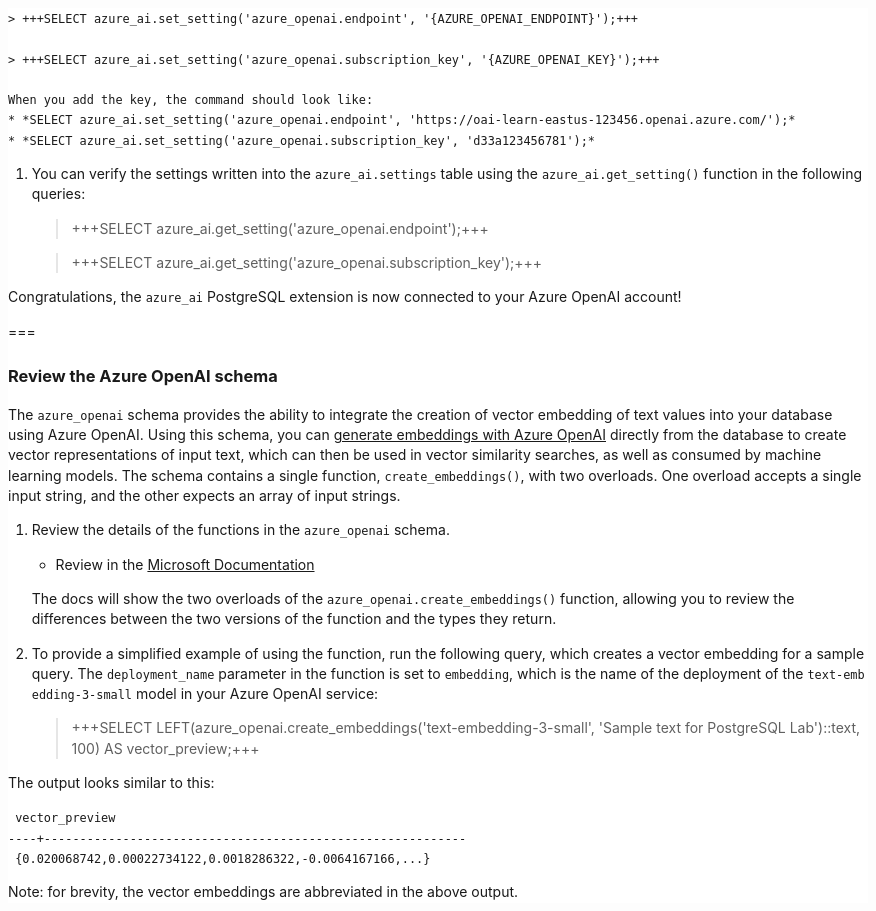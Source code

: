 	> +++SELECT azure_ai.set_setting('azure_openai.endpoint', '{AZURE_OPENAI_ENDPOINT}');+++

    > +++SELECT azure_ai.set_setting('azure_openai.subscription_key', '{AZURE_OPENAI_KEY}');+++    

    When you add the key, the command should look like: 
    * *SELECT azure_ai.set_setting('azure_openai.endpoint', 'https://oai-learn-eastus-123456.openai.azure.com/');*
    * *SELECT azure_ai.set_setting('azure_openai.subscription_key', 'd33a123456781');*

1. You can verify the settings written into the <code spellcheck="false">azure_ai.settings</code> table using the <code spellcheck="false">azure_ai.get_setting()</code> function in the following queries:

	> +++SELECT azure_ai.get_setting('azure_openai.endpoint');+++

    > +++SELECT azure_ai.get_setting('azure_openai.subscription_key');+++

Congratulations, the <code spellcheck="false">azure_ai</code> PostgreSQL extension is now connected to your Azure OpenAI account!

===
### Review the Azure OpenAI schema

The <code spellcheck="false">azure_openai</code> schema provides the ability to integrate the creation of vector embedding of text values into your database using Azure OpenAI. Using this schema, you can [generate embeddings with Azure OpenAI](https://learn.microsoft.com/azure/ai-services/openai/how-to/embeddings) directly from the database to create vector representations of input text, which can then be used in vector similarity searches, as well as consumed by machine learning models. The schema contains a single function, <code spellcheck="false">create_embeddings()</code>, with two overloads. One overload accepts a single input string, and the other expects an array of input strings.

1. Review the details of the functions in the <code spellcheck="false">azure_openai</code> schema.

    * Review in the [Microsoft Documentation](https://learn.microsoft.com/en-us/azure/postgresql/flexible-server/generative-ai-azure-openai#configure-openai-endpoint-and-key)

    The docs will show the two overloads of the <code spellcheck="false">azure_openai.create_embeddings()</code> function, allowing you to review the differences between the two versions of the function and the types they return.

2. To provide a simplified example of using the function, run the following query, which creates a vector embedding for a sample query. The <code spellcheck="false">deployment_name</code> parameter in the function is set to <code spellcheck="false">embedding</code>, which is the name of the deployment of the <code spellcheck="false">text-embedding-3-small</code> model in your Azure OpenAI service:

	> +++SELECT LEFT(azure_openai.create_embeddings('text-embedding-3-small', 'Sample text for PostgreSQL Lab')::text, 100) AS vector_preview;+++

The output looks similar to this:

```sql-nocopy
 vector_preview
----+-----------------------------------------------------------
 {0.020068742,0.00022734122,0.0018286322,-0.0064167166,...}
```

Note: for brevity, the vector embeddings are abbreviated in the above output.
